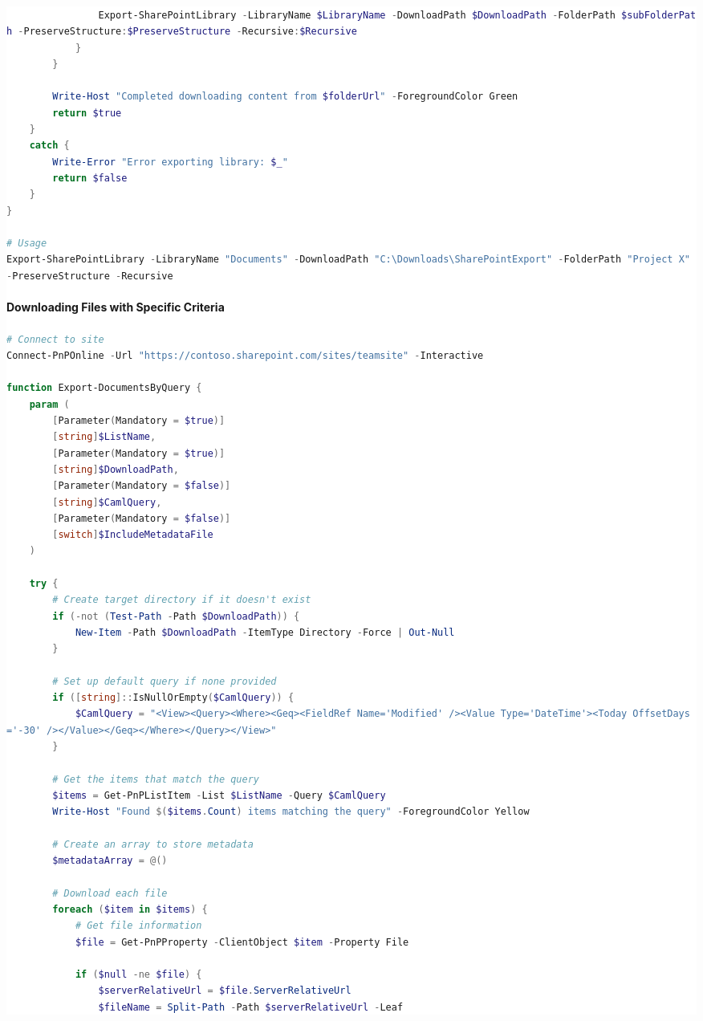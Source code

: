 ```powershell
                Export-SharePointLibrary -LibraryName $LibraryName -DownloadPath $DownloadPath -FolderPath $subFolderPath -PreserveStructure:$PreserveStructure -Recursive:$Recursive
            }
        }
        
        Write-Host "Completed downloading content from $folderUrl" -ForegroundColor Green
        return $true
    }
    catch {
        Write-Error "Error exporting library: $_"
        return $false
    }
}

# Usage
Export-SharePointLibrary -LibraryName "Documents" -DownloadPath "C:\Downloads\SharePointExport" -FolderPath "Project X" -PreserveStructure -Recursive
```

#### Downloading Files with Specific Criteria

```powershell
# Connect to site
Connect-PnPOnline -Url "https://contoso.sharepoint.com/sites/teamsite" -Interactive

function Export-DocumentsByQuery {
    param (
        [Parameter(Mandatory = $true)]
        [string]$ListName,
        [Parameter(Mandatory = $true)]
        [string]$DownloadPath,
        [Parameter(Mandatory = $false)]
        [string]$CamlQuery,
        [Parameter(Mandatory = $false)]
        [switch]$IncludeMetadataFile
    )
    
    try {
        # Create target directory if it doesn't exist
        if (-not (Test-Path -Path $DownloadPath)) {
            New-Item -Path $DownloadPath -ItemType Directory -Force | Out-Null
        }
        
        # Set up default query if none provided
        if ([string]::IsNullOrEmpty($CamlQuery)) {
            $CamlQuery = "<View><Query><Where><Geq><FieldRef Name='Modified' /><Value Type='DateTime'><Today OffsetDays='-30' /></Value></Geq></Where></Query></View>"
        }
        
        # Get the items that match the query
        $items = Get-PnPListItem -List $ListName -Query $CamlQuery
        Write-Host "Found $($items.Count) items matching the query" -ForegroundColor Yellow
        
        # Create an array to store metadata
        $metadataArray = @()
        
        # Download each file
        foreach ($item in $items) {
            # Get file information
            $file = Get-PnPProperty -ClientObject $item -Property File
            
            if ($null -ne $file) {
                $serverRelativeUrl = $file.ServerRelativeUrl
                $fileName = Split-Path -Path $serverRelativeUrl -Leaf
```